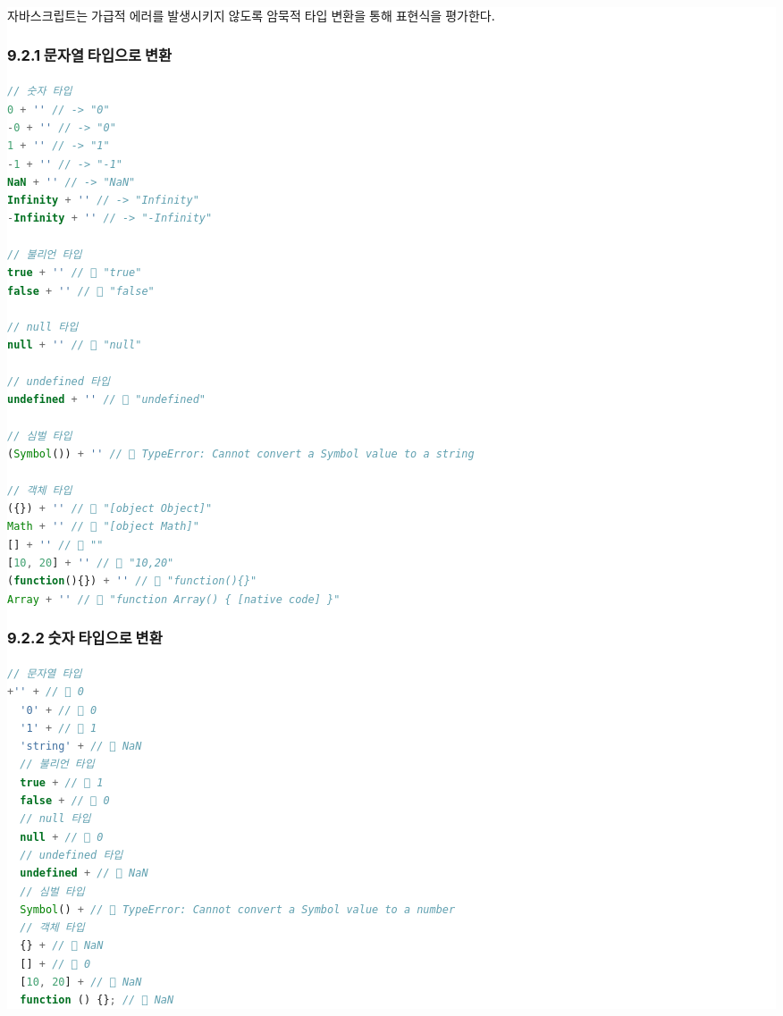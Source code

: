 자바스크립트는 가급적 에러를 발생시키지 않도록 암묵적 타입 변환을 통해 표현식을 평가한다.

### 9.2.1 문자열 타입으로 변환

```jsx
// 숫자 타입
0 + '' // -> "0"
-0 + '' // -> "0"
1 + '' // -> "1"
-1 + '' // -> "-1"
NaN + '' // -> "NaN"
Infinity + '' // -> "Infinity"
-Infinity + '' // -> "-Infinity"

// 불리언 타입
true + '' //  "true"
false + '' //  "false"

// null 타입
null + '' //  "null"

// undefined 타입
undefined + '' //  "undefined"

// 심벌 타입
(Symbol()) + '' //  TypeError: Cannot convert a Symbol value to a string

// 객체 타입
({}) + '' //  "[object Object]"
Math + '' //  "[object Math]"
[] + '' //  ""
[10, 20] + '' //  "10,20"
(function(){}) + '' //  "function(){}"
Array + '' //  "function Array() { [native code] }"
```

### 9.2.2 숫자 타입으로 변환

```jsx
// 문자열 타입
+'' + //  0
  '0' + //  0
  '1' + //  1
  'string' + //  NaN
  // 불리언 타입
  true + //  1
  false + //  0
  // null 타입
  null + //  0
  // undefined 타입
  undefined + //  NaN
  // 심벌 타입
  Symbol() + //  TypeError: Cannot convert a Symbol value to a number
  // 객체 타입
  {} + //  NaN
  [] + //  0
  [10, 20] + //  NaN
  function () {}; //  NaN
```
